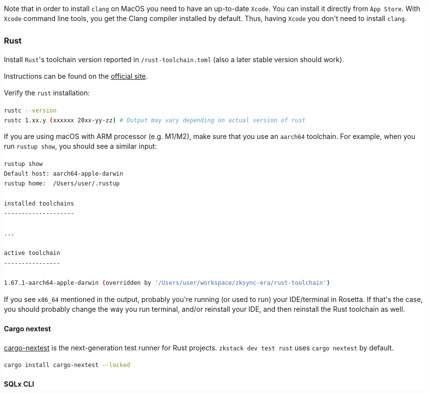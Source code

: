 Note that in order to install `clang` on MacOS you need to have an up-to-date `Xcode`. You can install it directly from
`App Store`. With `Xcode` command line tools, you get the Clang compiler installed by default. Thus, having `Xcode` you
don't need to install `clang`.

### Rust

Install `Rust`'s toolchain version reported in `/rust-toolchain.toml` (also a later stable version should work).

Instructions can be found on the [official site](https://www.rust-lang.org/tools/install).

Verify the `rust` installation:

```bash
rustc --version
rustc 1.xx.y (xxxxxx 20xx-yy-zz) # Output may vary depending on actual version of rust
```

If you are using macOS with ARM processor (e.g. M1/M2), make sure that you use an `aarch64` toolchain. For example, when
you run `rustup show`, you should see a similar input:

```bash
rustup show
Default host: aarch64-apple-darwin
rustup home:  /Users/user/.rustup

installed toolchains
--------------------

...

active toolchain
----------------

1.67.1-aarch64-apple-darwin (overridden by '/Users/user/workspace/zksync-era/rust-toolchain')
```

If you see `x86_64` mentioned in the output, probably you're running (or used to run) your IDE/terminal in Rosetta. If
that's the case, you should probably change the way you run terminal, and/or reinstall your IDE, and then reinstall the
Rust toolchain as well.

#### Cargo nextest

[cargo-nextest](https://nexte.st/) is the next-generation test runner for Rust projects. `zkstack dev test rust` uses
`cargo nextest` by default.

```bash
cargo install cargo-nextest --locked
```

#### SQLx CLI
